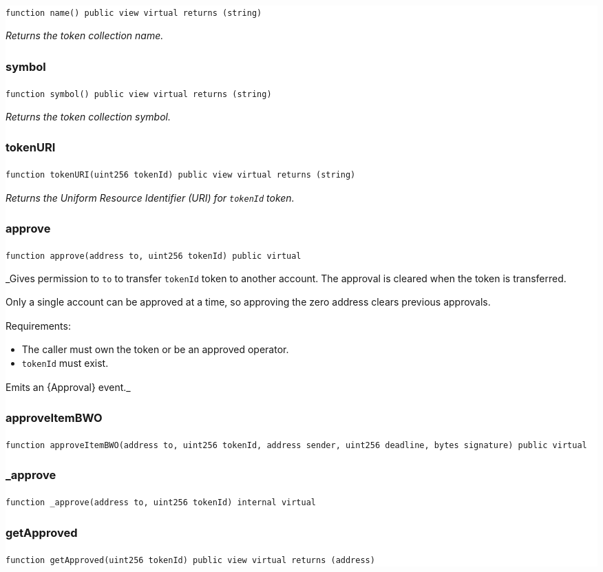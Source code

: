 ```solidity
function name() public view virtual returns (string)
```

_Returns the token collection name._

### symbol

```solidity
function symbol() public view virtual returns (string)
```

_Returns the token collection symbol._

### tokenURI

```solidity
function tokenURI(uint256 tokenId) public view virtual returns (string)
```

_Returns the Uniform Resource Identifier (URI) for `tokenId` token._

### approve

```solidity
function approve(address to, uint256 tokenId) public virtual
```

_Gives permission to `to` to transfer `tokenId` token to another account.
The approval is cleared when the token is transferred.

Only a single account can be approved at a time, so approving the zero address clears previous approvals.

Requirements:

- The caller must own the token or be an approved operator.
- `tokenId` must exist.

Emits an {Approval} event._

### approveItemBWO

```solidity
function approveItemBWO(address to, uint256 tokenId, address sender, uint256 deadline, bytes signature) public virtual
```

### _approve

```solidity
function _approve(address to, uint256 tokenId) internal virtual
```

### getApproved

```solidity
function getApproved(uint256 tokenId) public view virtual returns (address)
```
